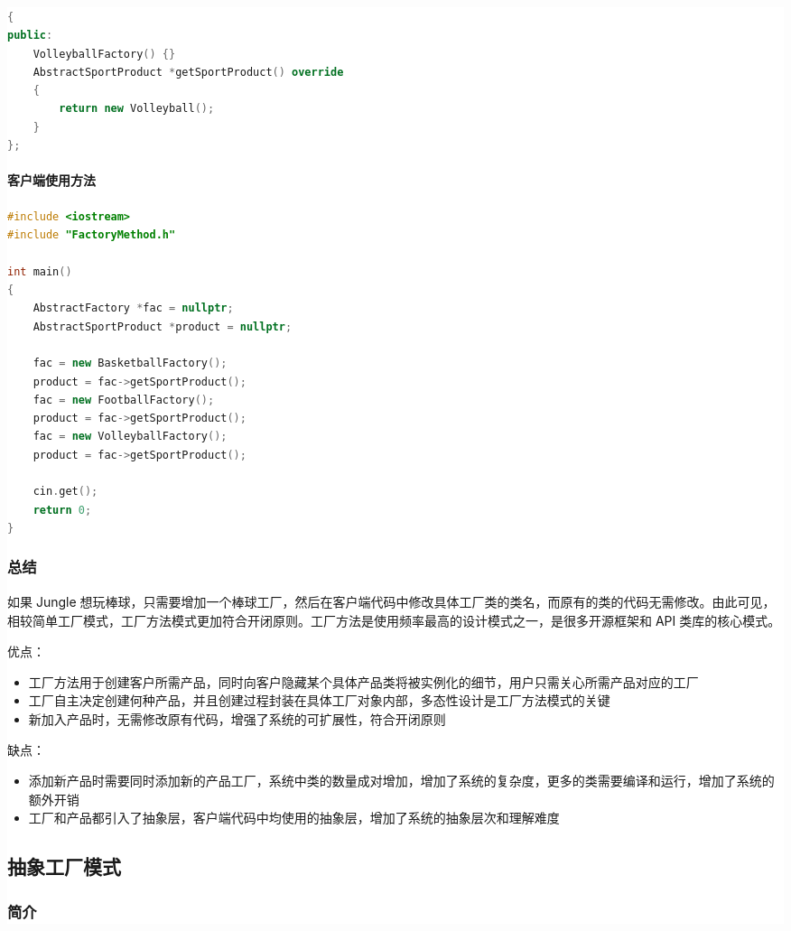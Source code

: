 ```c++
{
public:
    VolleyballFactory() {}
    AbstractSportProduct *getSportProduct() override
    {
        return new Volleyball();
    }
};
```

#### 客户端使用方法

```c++
#include <iostream>
#include "FactoryMethod.h"

int main()
{
    AbstractFactory *fac = nullptr;
    AbstractSportProduct *product = nullptr;
    
    fac = new BasketballFactory();
    product = fac->getSportProduct();
    fac = new FootballFactory();
    product = fac->getSportProduct();
    fac = new VolleyballFactory();
    product = fac->getSportProduct();
    
    cin.get();
    return 0;
}
```

### 总结

如果 Jungle 想玩棒球，只需要增加一个棒球工厂，然后在客户端代码中修改具体工厂类的类名，而原有的类的代码无需修改。由此可见，相较简单工厂模式，工厂方法模式更加符合开闭原则。工厂方法是使用频率最高的设计模式之一，是很多开源框架和 API 类库的核心模式。

优点：

- 工厂方法用于创建客户所需产品，同时向客户隐藏某个具体产品类将被实例化的细节，用户只需关心所需产品对应的工厂
- 工厂自主决定创建何种产品，并且创建过程封装在具体工厂对象内部，多态性设计是工厂方法模式的关键
- 新加入产品时，无需修改原有代码，增强了系统的可扩展性，符合开闭原则

缺点：

- 添加新产品时需要同时添加新的产品工厂，系统中类的数量成对增加，增加了系统的复杂度，更多的类需要编译和运行，增加了系统的额外开销
- 工厂和产品都引入了抽象层，客户端代码中均使用的抽象层，增加了系统的抽象层次和理解难度

## 抽象工厂模式

### 简介
